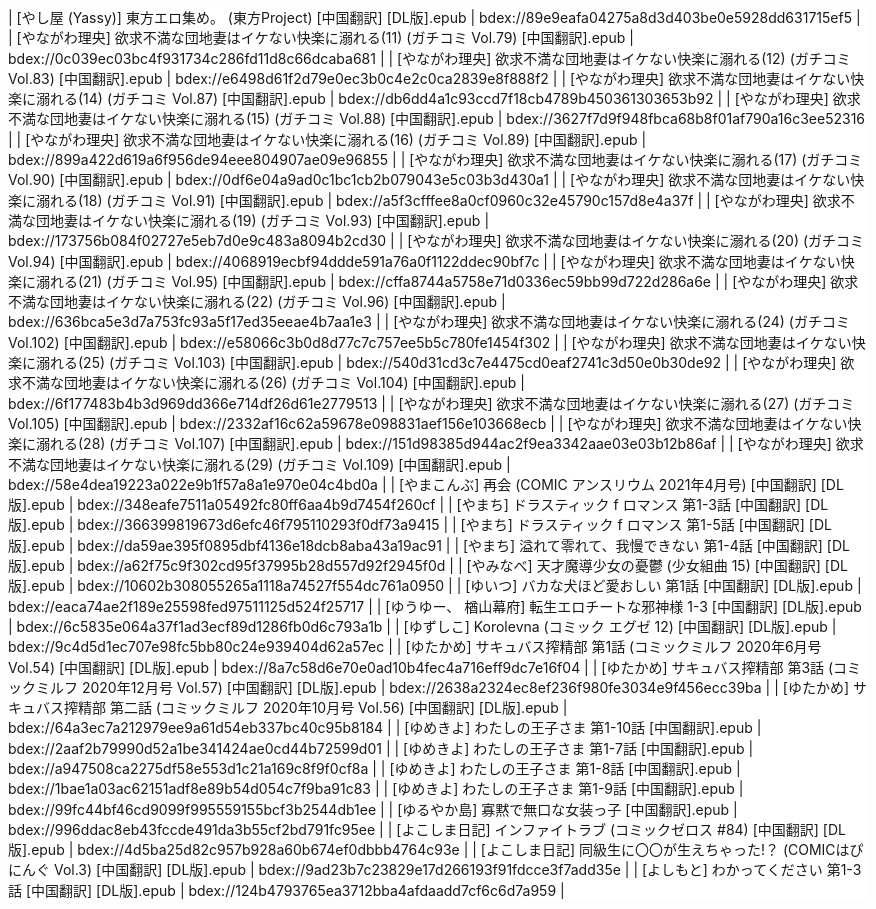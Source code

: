 | [やし屋 (Yassy)] 東方エロ集め。 (東方Project) [中国翻訳] [DL版].epub | bdex://89e9eafa04275a8d3d403be0e5928dd631715ef5 |
| [やながわ理央] 欲求不満な団地妻はイケない快楽に溺れる(11) (ガチコミ Vol.79) [中国翻訳].epub | bdex://0c039ec03bc4f931734c286fd11d8c66dcaba681 |
| [やながわ理央] 欲求不満な団地妻はイケない快楽に溺れる(12) (ガチコミ Vol.83) [中国翻訳].epub | bdex://e6498d61f2d79e0ec3b0c4e2c0ca2839e8f888f2 |
| [やながわ理央] 欲求不満な団地妻はイケない快楽に溺れる(14) (ガチコミ Vol.87) [中国翻訳].epub | bdex://db6dd4a1c93ccd7f18cb4789b450361303653b92 |
| [やながわ理央] 欲求不満な団地妻はイケない快楽に溺れる(15) (ガチコミ Vol.88) [中国翻訳].epub | bdex://3627f7d9f948fbca68b8f01af790a16c3ee52316 |
| [やながわ理央] 欲求不満な団地妻はイケない快楽に溺れる(16) (ガチコミ Vol.89) [中国翻訳].epub | bdex://899a422d619a6f956de94eee804907ae09e96855 |
| [やながわ理央] 欲求不満な団地妻はイケない快楽に溺れる(17) (ガチコミ Vol.90) [中国翻訳].epub | bdex://0df6e04a9ad0c1bc1cb2b079043e5c03b3d430a1 |
| [やながわ理央] 欲求不満な団地妻はイケない快楽に溺れる(18) (ガチコミ Vol.91) [中国翻訳].epub | bdex://a5f3cfffee8a0cf0960c32e45790c157d8e4a37f |
| [やながわ理央] 欲求不満な団地妻はイケない快楽に溺れる(19) (ガチコミ Vol.93) [中国翻訳].epub | bdex://173756b084f02727e5eb7d0e9c483a8094b2cd30 |
| [やながわ理央] 欲求不満な団地妻はイケない快楽に溺れる(20) (ガチコミ Vol.94) [中国翻訳].epub | bdex://4068919ecbf94ddde591a76a0f1122ddec90bf7c |
| [やながわ理央] 欲求不満な団地妻はイケない快楽に溺れる(21) (ガチコミ Vol.95) [中国翻訳].epub | bdex://cffa8744a5758e71d0336ec59bb99d722d286a6e |
| [やながわ理央] 欲求不満な団地妻はイケない快楽に溺れる(22) (ガチコミ Vol.96) [中国翻訳].epub | bdex://636bca5e3d7a753fc93a5f17ed35eeae4b7aa1e3 |
| [やながわ理央] 欲求不満な団地妻はイケない快楽に溺れる(24) (ガチコミ Vol.102) [中国翻訳].epub | bdex://e58066c3b0d8d77c7c757ee5b5c780fe1454f302 |
| [やながわ理央] 欲求不満な団地妻はイケない快楽に溺れる(25) (ガチコミ Vol.103) [中国翻訳].epub | bdex://540d31cd3c7e4475cd0eaf2741c3d50e0b30de92 |
| [やながわ理央] 欲求不満な団地妻はイケない快楽に溺れる(26) (ガチコミ Vol.104) [中国翻訳].epub | bdex://6f177483b4b3d969dd366e714df26d61e2779513 |
| [やながわ理央] 欲求不満な団地妻はイケない快楽に溺れる(27) (ガチコミ Vol.105) [中国翻訳].epub | bdex://2332af16c62a59678e098831aef156e103668ecb |
| [やながわ理央] 欲求不満な団地妻はイケない快楽に溺れる(28) (ガチコミ Vol.107) [中国翻訳].epub | bdex://151d98385d944ac2f9ea3342aae03e03b12b86af |
| [やながわ理央] 欲求不満な団地妻はイケない快楽に溺れる(29) (ガチコミ Vol.109) [中国翻訳].epub | bdex://58e4dea19223a022e9b1f57a8a1e970e04c4bd0a |
| [やまこんぶ] 再会 (COMIC アンスリウム 2021年4月号) [中国翻訳] [DL版].epub | bdex://348eafe7511a05492fc80ff6aa4b9d7454f260cf |
| [やまち] ドラスティック f ロマンス 第1-3話 [中国翻訳] [DL版].epub | bdex://366399819673d6efc46f795110293f0df73a9415 |
| [やまち] ドラスティック f ロマンス 第1-5話 [中国翻訳] [DL版].epub | bdex://da59ae395f0895dbf4136e18dcb8aba43a19ac91 |
| [やまち] 溢れて零れて、我慢できない 第1-4話 [中国翻訳] [DL版].epub | bdex://a62f75c9f302cd95f37995b28d557d92f2945f0d |
| [やみなべ] 天才魔導少女の憂鬱 (少女組曲 15) [中国翻訳] [DL版].epub | bdex://10602b308055265a1118a74527f554dc761a0950 |
| [ゆいつ] バカな犬ほど愛おしい 第1話 [中国翻訳] [DL版].epub | bdex://eaca74ae2f189e25598fed97511125d524f25717 |
| [ゆうゆー、 楢山幕府] 転生エロチートな邪神様 1-3 [中国翻訳] [DL版].epub | bdex://6c5835e064a37f1ad3ecf89d1286fb0d6c793a1b |
| [ゆずしこ] Korolevna (コミック エグゼ 12) [中国翻訳] [DL版].epub | bdex://9c4d5d1ec707e98fc5bb80c24e939404d62a57ec |
| [ゆたかめ] サキュバス搾精部 第1話 (コミックミルフ 2020年6月号 Vol.54) [中国翻訳] [DL版].epub | bdex://8a7c58d6e70e0ad10b4fec4a716eff9dc7e16f04 |
| [ゆたかめ] サキュバス搾精部 第3話 (コミックミルフ 2020年12月号 Vol.57) [中国翻訳] [DL版].epub | bdex://2638a2324ec8ef236f980fe3034e9f456ecc39ba |
| [ゆたかめ] サキュバス搾精部 第二話 (コミックミルフ 2020年10月号 Vol.56) [中国翻訳] [DL版].epub | bdex://64a3ec7a212979ee9a61d54eb337bc40c95b8184 |
| [ゆめきよ] わたしの王子さま 第1-10話 [中国翻訳].epub | bdex://2aaf2b79990d52a1be341424ae0cd44b72599d01 |
| [ゆめきよ] わたしの王子さま 第1-7話 [中国翻訳].epub | bdex://a947508ca2275df58e553d1c21a169c8f9f0cf8a |
| [ゆめきよ] わたしの王子さま 第1-8話 [中国翻訳].epub | bdex://1bae1a03ac62151adf8e89b54d054c7f9ba91c83 |
| [ゆめきよ] わたしの王子さま 第1-9話 [中国翻訳].epub | bdex://99fc44bf46cd9099f995559155bcf3b2544db1ee |
| [ゆるやか島] 寡黙で無口な女装っ子 [中国翻訳].epub | bdex://996ddac8eb43fccde491da3b55cf2bd791fc95ee |
| [よこしま日記] インファイトラブ (コミックゼロス #84) [中国翻訳] [DL版].epub | bdex://4d5ba25d82c957b928a60b674ef0dbbb4764c93e |
| [よこしま日記] 同級生に〇〇が生えちゃった!？ (COMICはぴにんぐ Vol.3) [中国翻訳] [DL版].epub | bdex://9ad23b7c23829e17d266193f91fdcce3f7add35e |
| [よしもと] わかってください 第1-3話 [中国翻訳] [DL版].epub | bdex://124b4793765ea3712bba4afdaadd7cf6c6d7a959 |